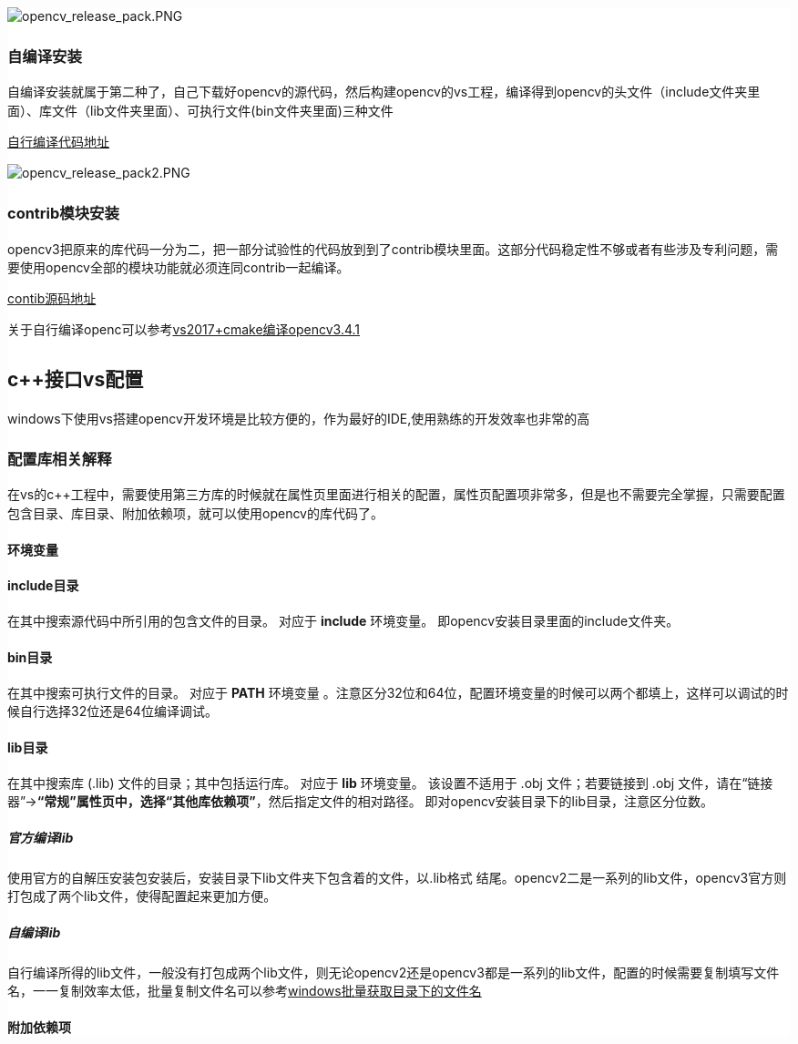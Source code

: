 ![opencv_release_pack.PNG](https://upload-images.jianshu.io/upload_images/5792197-40b310d9051dcbe7.PNG?imageMogr2/auto-orient/strip%7CimageView2/2/w/1240)


### 自编译安装

自编译安装就属于第二种了，自己下载好opencv的源代码，然后构建opencv的vs工程，编译得到opencv的头文件（include文件夹里面）、库文件（lib文件夹里面）、可执行文件(bin文件夹里面)三种文件

[自行编译代码地址](https://github.com/opencv/opencv/releases)

![opencv_release_pack2.PNG](https://upload-images.jianshu.io/upload_images/5792197-63d8d44d7bf05767.PNG?imageMogr2/auto-orient/strip%7CimageView2/2/w/1240)


### contrib模块安装

opencv3把原来的库代码一分为二，把一部分试验性的代码放到到了contrib模块里面。这部分代码稳定性不够或者有些涉及专利问题，需要使用opencv全部的模块功能就必须连同contrib一起编译。

[contib源码地址](https://github.com/opencv/opencv_contrib/releases)

关于自行编译openc可以参考[vs2017+cmake编译opencv3.4.1](https://ihaoming.top/archives/3ff154c4.html)

## c++接口vs配置

windows下使用vs搭建opencv开发环境是比较方便的，作为最好的IDE,使用熟练的开发效率也非常的高

### 配置库相关解释

在vs的c++工程中，需要使用第三方库的时候就在属性页里面进行相关的配置，属性页配置项非常多，但是也不需要完全掌握，只需要配置包含目录、库目录、附加依赖项，就可以使用opencv的库代码了。

#### 环境变量

#### include目录

在其中搜索源代码中所引用的包含文件的目录。 对应于 **include** 环境变量。 即opencv安装目录里面的include文件夹。

#### bin目录

在其中搜索可执行文件的目录。 对应于 **PATH** 环境变量 。注意区分32位和64位，配置环境变量的时候可以两个都填上，这样可以调试的时候自行选择32位还是64位编译调试。

#### lib目录

在其中搜索库 (.lib) 文件的目录；其中包括运行库。 对应于 **lib** 环境变量。 该设置不适用于 .obj 文件；若要链接到 .obj 文件，请在“链接器”->**“常规”**属性页中，选择**“其他库依赖项”**，然后指定文件的相对路径。 即对opencv安装目录下的lib目录，注意区分位数。

##### 官方编译lib

使用官方的自解压安装包安装后，安装目录下lib文件夹下包含着的文件，以.lib格式 结尾。opencv2二是一系列的lib文件，opencv3官方则打包成了两个lib文件，使得配置起来更加方便。

##### 自编译lib

自行编译所得的lib文件，一般没有打包成两个lib文件，则无论opencv2还是opencv3都是一系列的lib文件，配置的时候需要复制填写文件名，一一复制效率太低，批量复制文件名可以参考[windows批量获取目录下的文件名](https://ihaoming.top/archives/459f009e.html)

#### 附加依赖项
